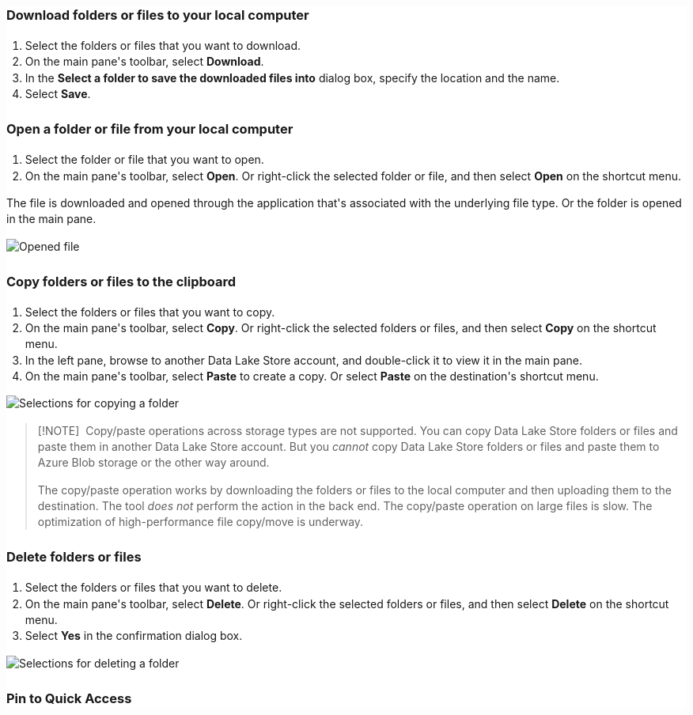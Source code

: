 ### Download folders or files to your local computer

1. Select the folders or files that you want to download.
2. On the main pane's toolbar, select **Download**.
3. In the **Select a folder to save the downloaded files into** dialog box, specify the location and the name.
4. Select **Save**.

### Open a folder or file from your local computer

1. Select the folder or file that you want to open.
2. On the main pane's toolbar, select **Open**. Or right-click the selected folder or file, and then select **Open** on the shortcut menu.

The file is downloaded and opened through the application that's associated with the underlying file type. Or the folder is opened in the main pane.

![Opened file](./media/data-lake-store-in-storage-explorer/storageexplorer-adls-open.png) 

### Copy folders or files to the clipboard

1. Select the folders or files that you want to copy.
2. On the main pane's toolbar, select **Copy**. Or right-click the selected folders or files, and then select **Copy** on the shortcut menu.
3. In the left pane, browse to another Data Lake Store account, and double-click it to view it in the main pane.
4. On the main pane's toolbar, select **Paste** to create a copy. Or select **Paste** on the destination's shortcut menu.

![Selections for copying a folder](./media/data-lake-store-in-storage-explorer/storageexplorer-adls-copy-paste.png)

> [!NOTE] 
> Copy/paste operations across storage types are not supported. You can copy Data Lake Store folders or files and paste them in another Data Lake Store account. But you *cannot* copy Data Lake Store folders or files and paste them to Azure Blob storage or the other way around.
> 
> The copy/paste operation works by downloading the folders or files to the local computer and then uploading them to the destination. The tool *does not* perform the action in the back end. The copy/paste operation on large files is slow. The optimization of high-performance file copy/move is underway.

### Delete folders or files

1. Select the folders or files that you want to delete.
2. On the main pane's toolbar, select **Delete**. Or right-click the selected folders or files, and then select **Delete** on the shortcut menu.
3. Select **Yes** in the confirmation dialog box.

![Selections for deleting a folder](./media/data-lake-store-in-storage-explorer/storageexplorer-adls-delete.png)

### Pin to Quick Access
